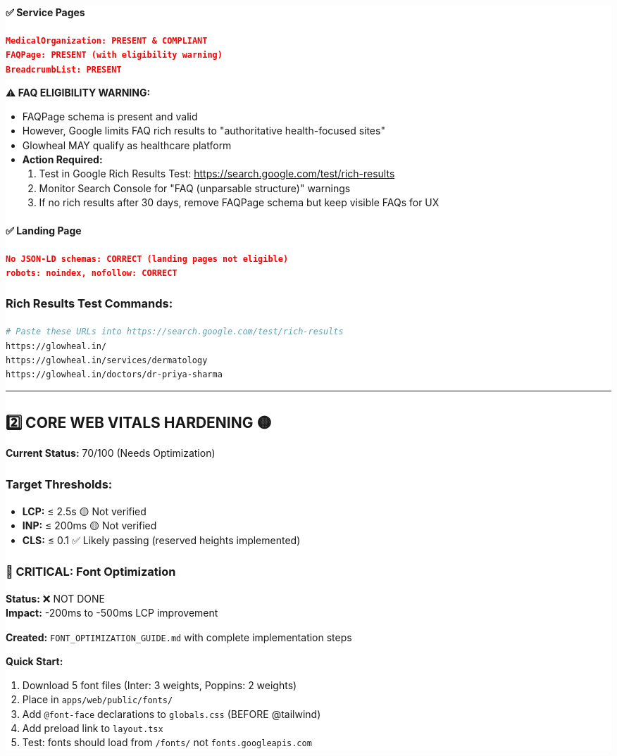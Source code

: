 #### ✅ Service Pages
```json
MedicalOrganization: PRESENT & COMPLIANT
FAQPage: PRESENT (with eligibility warning)
BreadcrumbList: PRESENT
```
**⚠️ FAQ ELIGIBILITY WARNING:** 
- FAQPage schema is present and valid
- However, Google limits FAQ rich results to "authoritative health-focused sites"
- Glowheal MAY qualify as healthcare platform
- **Action Required:**
  1. Test in Google Rich Results Test: https://search.google.com/test/rich-results
  2. Monitor Search Console for "FAQ (unparsable structure)" warnings
  3. If no rich results after 30 days, remove FAQPage schema but keep visible FAQs for UX

#### ✅ Landing Page
```json
No JSON-LD schemas: CORRECT (landing pages not eligible)
robots: noindex, nofollow: CORRECT
```

### Rich Results Test Commands:
```bash
# Paste these URLs into https://search.google.com/test/rich-results
https://glowheal.in/
https://glowheal.in/services/dermatology
https://glowheal.in/doctors/dr-priya-sharma
```

---

## 2️⃣ CORE WEB VITALS HARDENING 🟡

**Current Status:** 70/100 (Needs Optimization)

### Target Thresholds:
- **LCP:** ≤ 2.5s 🟡 Not verified
- **INP:** ≤ 200ms 🟡 Not verified  
- **CLS:** ≤ 0.1 ✅ Likely passing (reserved heights implemented)

### 🔴 CRITICAL: Font Optimization
**Status:** ❌ NOT DONE  
**Impact:** -200ms to -500ms LCP improvement

**Created:** `FONT_OPTIMIZATION_GUIDE.md` with complete implementation steps

**Quick Start:**
1. Download 5 font files (Inter: 3 weights, Poppins: 2 weights)
2. Place in `apps/web/public/fonts/`
3. Add `@font-face` declarations to `globals.css` (BEFORE @tailwind)
4. Add preload link to `layout.tsx`
5. Test: fonts should load from `/fonts/` not `fonts.googleapis.com`
